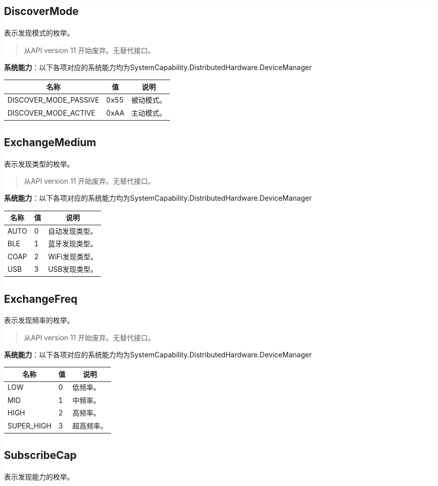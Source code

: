 ## DiscoverMode 

表示发现模式的枚举。

> 从API version 11 开始废弃。无替代接口。

**系统能力**：以下各项对应的系统能力均为SystemCapability.DistributedHardware.DeviceManager

| 名称                    | 值  | 说明    |
| --------------------- | ---- | ----- |
| DISCOVER_MODE_PASSIVE | 0x55 | 被动模式。 |
| DISCOVER_MODE_ACTIVE  | 0xAA | 主动模式。 |


## ExchangeMedium 

表示发现类型的枚举。

> 从API version 11 开始废弃。无替代接口。

**系统能力**：以下各项对应的系统能力均为SystemCapability.DistributedHardware.DeviceManager

| 名称   | 值  | 说明        |
| ---- | ---- | --------- |
| AUTO | 0    | 自动发现类型。   |
| BLE  | 1    | 蓝牙发现类型。   |
| COAP | 2    | WiFi发现类型。 |
| USB  | 3    | USB发现类型。  |

## ExchangeFreq 

表示发现频率的枚举。

> 从API version 11 开始废弃。无替代接口。

**系统能力**：以下各项对应的系统能力均为SystemCapability.DistributedHardware.DeviceManager

| 名称         | 值  | 说明    |
| ---------- | ---- | ----- |
| LOW        | 0    | 低频率。  |
| MID        | 1    | 中频率。  |
| HIGH       | 2    | 高频率。  |
| SUPER_HIGH | 3    | 超高频率。 |


## SubscribeCap 

表示发现能力的枚举。
